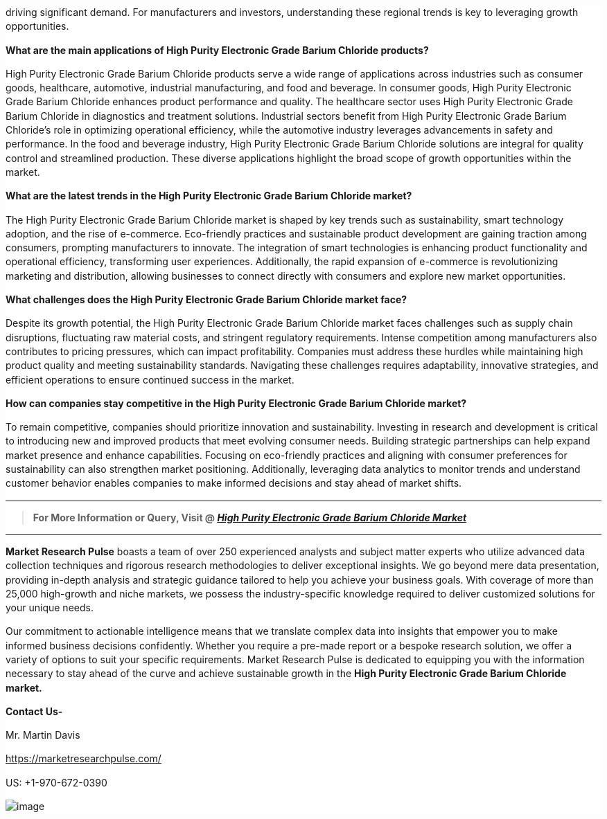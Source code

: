driving significant demand. For manufacturers and investors, understanding these regional trends is key to leveraging growth opportunities.</p><p><strong>What are the main applications of High Purity Electronic Grade Barium Chloride products?</strong></p><p>High Purity Electronic Grade Barium Chloride products serve a wide range of applications across industries such as consumer goods, healthcare, automotive, industrial manufacturing, and food and beverage. In consumer goods, High Purity Electronic Grade Barium Chloride enhances product performance and quality. The healthcare sector uses High Purity Electronic Grade Barium Chloride in diagnostics and treatment solutions. Industrial sectors benefit from High Purity Electronic Grade Barium Chloride&rsquo;s role in optimizing operational efficiency, while the automotive industry leverages advancements in safety and performance. In the food and beverage industry, High Purity Electronic Grade Barium Chloride solutions are integral for quality control and streamlined production. These diverse applications highlight the broad scope of growth opportunities within the market.</p><p><strong>What are the latest trends in the High Purity Electronic Grade Barium Chloride market?</strong></p><p>The High Purity Electronic Grade Barium Chloride market is shaped by key trends such as sustainability, smart technology adoption, and the rise of e-commerce. Eco-friendly practices and sustainable product development are gaining traction among consumers, prompting manufacturers to innovate. The integration of smart technologies is enhancing product functionality and operational efficiency, transforming user experiences. Additionally, the rapid expansion of e-commerce is revolutionizing marketing and distribution, allowing businesses to connect directly with consumers and explore new market opportunities.</p><p><strong>What challenges does the High Purity Electronic Grade Barium Chloride market face?</strong></p><p>Despite its growth potential, the High Purity Electronic Grade Barium Chloride market faces challenges such as supply chain disruptions, fluctuating raw material costs, and stringent regulatory requirements. Intense competition among manufacturers also contributes to pricing pressures, which can impact profitability. Companies must address these hurdles while maintaining high product quality and meeting sustainability standards. Navigating these challenges requires adaptability, innovative strategies, and efficient operations to ensure continued success in the market.</p><p><strong>How can companies stay competitive in the High Purity Electronic Grade Barium Chloride market?</strong></p><p>To remain competitive, companies should prioritize innovation and sustainability. Investing in research and development is critical to introducing new and improved products that meet evolving consumer needs. Building strategic partnerships can help expand market presence and enhance capabilities. Focusing on eco-friendly practices and aligning with consumer preferences for sustainability can also strengthen market positioning. Additionally, leveraging data analytics to monitor trends and understand customer behavior enables companies to make informed decisions and stay ahead of market shifts.</p><hr /><blockquote><p><strong>For More Information or Query, Visit @&nbsp;<em><a href="https://marketresearchpulse.com/report/140279/high-purity-electronic-grade-barium-chloride-market?utm_source=Linkedin&utm_medium=0116">High Purity Electronic Grade Barium Chloride Market</a></em></strong></p></blockquote><hr /><p><strong>Market Research Pulse</strong> boasts a team of over 250 experienced analysts and subject matter experts who utilize advanced data collection techniques and rigorous research methodologies to deliver exceptional insights. We go beyond mere data presentation, providing in-depth analysis and strategic guidance tailored to help you achieve your business goals. With coverage of more than 25,000 high-growth and niche markets, we possess the industry-specific knowledge required to deliver customized solutions for your unique needs.</p><p>Our commitment to actionable intelligence means that we translate complex data into insights that empower you to make informed business decisions confidently. Whether you require a pre-made report or a bespoke research solution, we offer a variety of options to suit your specific requirements. Market Research Pulse is dedicated to equipping you with the information necessary to stay ahead of the curve and achieve sustainable growth in the <strong>High Purity Electronic Grade Barium Chloride market.</strong></p><p><strong>Contact Us-</strong></p><p>Mr. Martin Davis</p><p>https://marketresearchpulse.com/</p><p>US: +1-970-672-0390</p>
![image](https://github.com/user-attachments/assets/b5bc8b47-6dba-4d45-ba70-a40ea1ecec9b)
